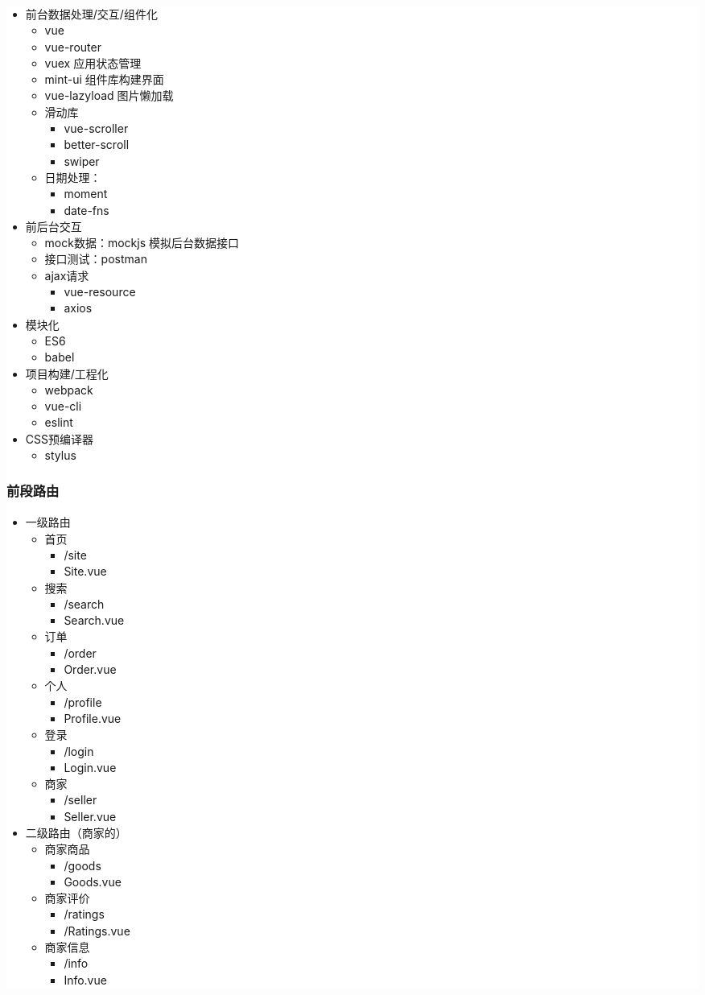- 前台数据处理/交互/组件化
  - vue
  - vue-router
  - vuex 应用状态管理
  - mint-ui 组件库构建界面
  - vue-lazyload 图片懒加载
  - 滑动库
    - vue-scroller
    - better-scroll
    - swiper
  - 日期处理：
    - moment
    - date-fns
- 前后台交互
  - mock数据：mockjs 模拟后台数据接口
  - 接口测试：postman
  - ajax请求
    - vue-resource
    - axios
- 模块化
  - ES6
  - babel
- 项目构建/工程化
  - webpack
  - vue-cli
  - eslint
- CSS预编译器
  - stylus

### 前段路由

- 一级路由
  - 首页
    - /site
    - Site.vue
  - 搜索
    - /search
    - Search.vue
  - 订单
    - /order
    - Order.vue
  - 个人
    - /profile
    - Profile.vue
  - 登录
    - /login
    - Login.vue
  - 商家
    - /seller
    - Seller.vue
- 二级路由（商家的）
  - 商家商品
    - /goods
    - Goods.vue
  - 商家评价
    - /ratings
    - /Ratings.vue
  - 商家信息
    - /info
    - Info.vue

